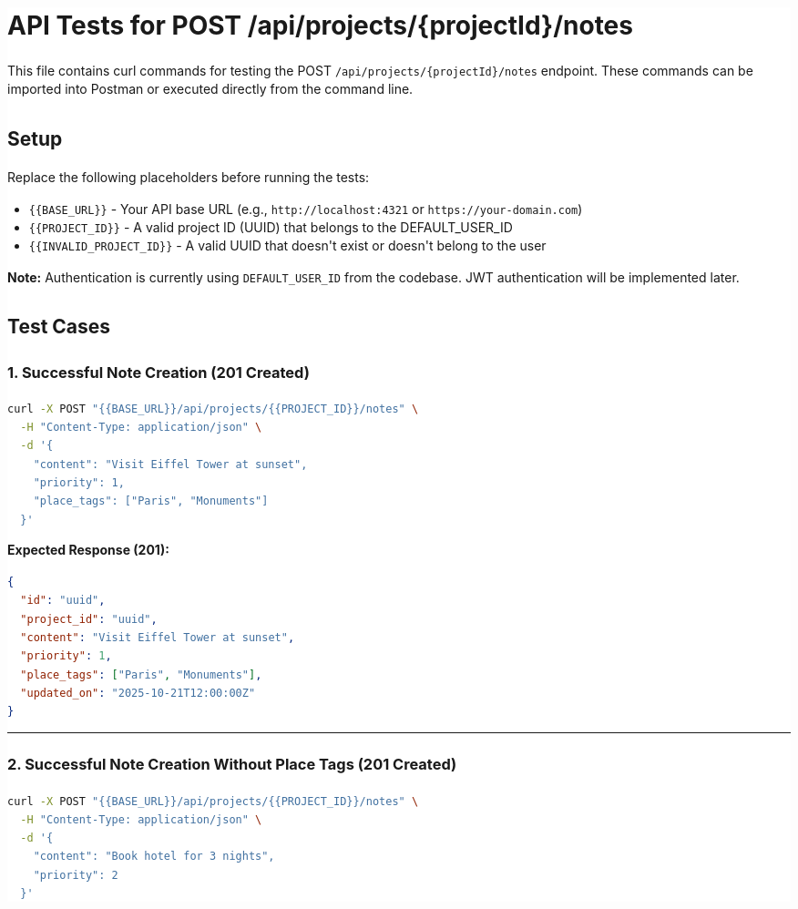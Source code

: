 # API Tests for POST /api/projects/{projectId}/notes

This file contains curl commands for testing the POST `/api/projects/{projectId}/notes` endpoint. These commands can be imported into Postman or executed directly from the command line.

## Setup

Replace the following placeholders before running the tests:
- `{{BASE_URL}}` - Your API base URL (e.g., `http://localhost:4321` or `https://your-domain.com`)
- `{{PROJECT_ID}}` - A valid project ID (UUID) that belongs to the DEFAULT_USER_ID
- `{{INVALID_PROJECT_ID}}` - A valid UUID that doesn't exist or doesn't belong to the user

**Note:** Authentication is currently using `DEFAULT_USER_ID` from the codebase. JWT authentication will be implemented later.

## Test Cases

### 1. Successful Note Creation (201 Created)

```bash
curl -X POST "{{BASE_URL}}/api/projects/{{PROJECT_ID}}/notes" \
  -H "Content-Type: application/json" \
  -d '{
    "content": "Visit Eiffel Tower at sunset",
    "priority": 1,
    "place_tags": ["Paris", "Monuments"]
  }'
```

**Expected Response (201):**
```json
{
  "id": "uuid",
  "project_id": "uuid",
  "content": "Visit Eiffel Tower at sunset",
  "priority": 1,
  "place_tags": ["Paris", "Monuments"],
  "updated_on": "2025-10-21T12:00:00Z"
}
```

---

### 2. Successful Note Creation Without Place Tags (201 Created)

```bash
curl -X POST "{{BASE_URL}}/api/projects/{{PROJECT_ID}}/notes" \
  -H "Content-Type: application/json" \
  -d '{
    "content": "Book hotel for 3 nights",
    "priority": 2
  }'
```
